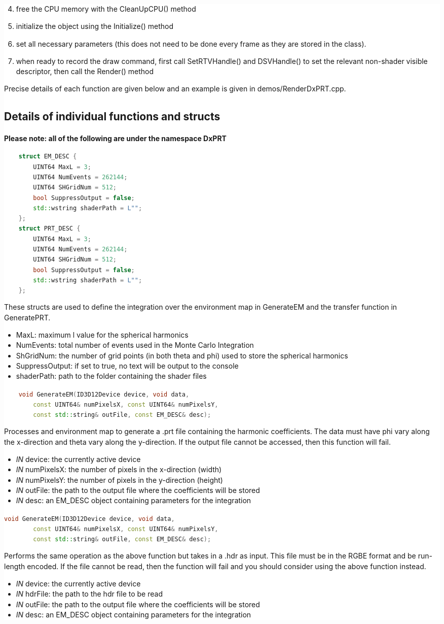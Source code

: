  4) free the CPU memory with the CleanUpCPU() method
 
 5) initialize the object using the Initialize() method
 
 6) set all necessary parameters (this does not need to be done every frame as they are stored in the class).
 
 7) when ready to record the draw command, first call SetRTVHandle() and DSVHandle() to set the relevant non-shader visible descriptor, then call the Render() method

Precise details of each function are given below and an example is given in demos/RenderDxPRT.cpp.



## Details of individual functions and structs

**Please note: all of the following are under the namespace DxPRT**
```c++
	struct EM_DESC {
		UINT64 MaxL = 3;
		UINT64 NumEvents = 262144;
		UINT64 SHGridNum = 512;
		bool SuppressOutput = false;
		std::wstring shaderPath = L"";
	};
	struct PRT_DESC {
		UINT64 MaxL = 3;
		UINT64 NumEvents = 262144;
		UINT64 SHGridNum = 512;
		bool SuppressOutput = false;
		std::wstring shaderPath = L"";
	};

```
These structs are used to define the integration over the environment map in GenerateEM and the transfer function in GeneratePRT.
-	MaxL: maximum l value for the spherical harmonics
-	NumEvents: total number of events used in the Monte Carlo Integration
-	ShGridNum: the number of grid points (in both theta and phi) used to store the spherical harmonics
-	SuppressOutput: if set to true, no text will be output to the console
-	shaderPath: path to the folder containing the shader files
```c++
	void GenerateEM(ID3D12Device device, void data,
		const UINT64& numPixelsX, const UINT64& numPixelsY,
		const std::string& outFile, const EM_DESC& desc);
```
Processes and environment map to generate a .prt file containing the
 harmonic coefficients. The data must have phi vary along the x-direction and theta vary along the y-direction. If the output file cannot be accessed, then this function will fail.
-	_IN_ device: the currently active device
-	_IN_ numPixelsX: the number of pixels in the x-direction (width)
-	_IN_ numPixelsY: the number of pixels in the y-direction (height)
-	_IN_ outFile: the path to the output file where the coefficients will be stored
-	_IN_ desc: an EM_DESC object containing parameters for the integration
```c++
void GenerateEM(ID3D12Device device, void data,
		const UINT64& numPixelsX, const UINT64& numPixelsY,
		const std::string& outFile, const EM_DESC& desc);
```
Performs the same operation as the above function but takes in a .hdr as input. This file must be in the RGBE format and be run-length encoded. If the file cannot be read, then the function will fail and you should consider using the above function instead. 
-	_IN_ device: the currently active device
-	_IN_ hdrFile: the path to the hdr file to be read
-	_IN_ outFile: the path to the output file where the coefficients will be stored
-	_IN_ desc: an EM_DESC object containing parameters for the integration
